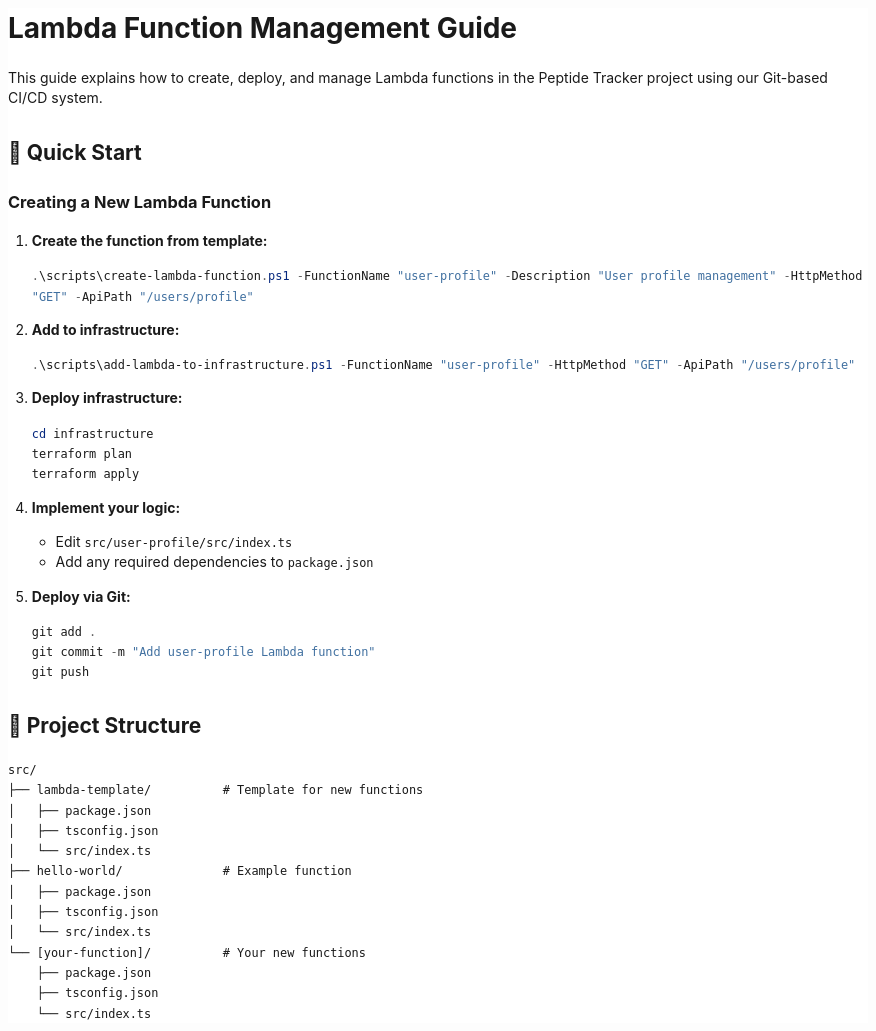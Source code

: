 # Lambda Function Management Guide

This guide explains how to create, deploy, and manage Lambda functions in the Peptide Tracker project using our Git-based CI/CD system.

## 🚀 Quick Start

### Creating a New Lambda Function

1. **Create the function from template:**
   ```powershell
   .\scripts\create-lambda-function.ps1 -FunctionName "user-profile" -Description "User profile management" -HttpMethod "GET" -ApiPath "/users/profile"
   ```

2. **Add to infrastructure:**
   ```powershell
   .\scripts\add-lambda-to-infrastructure.ps1 -FunctionName "user-profile" -HttpMethod "GET" -ApiPath "/users/profile"
   ```

3. **Deploy infrastructure:**
   ```powershell
   cd infrastructure
   terraform plan
   terraform apply
   ```

4. **Implement your logic:**
   - Edit `src/user-profile/src/index.ts`
   - Add any required dependencies to `package.json`

5. **Deploy via Git:**
   ```powershell
   git add .
   git commit -m "Add user-profile Lambda function"
   git push
   ```

## 📁 Project Structure

```
src/
├── lambda-template/          # Template for new functions
│   ├── package.json
│   ├── tsconfig.json
│   └── src/index.ts
├── hello-world/              # Example function
│   ├── package.json
│   ├── tsconfig.json
│   └── src/index.ts
└── [your-function]/          # Your new functions
    ├── package.json
    ├── tsconfig.json
    └── src/index.ts
```
